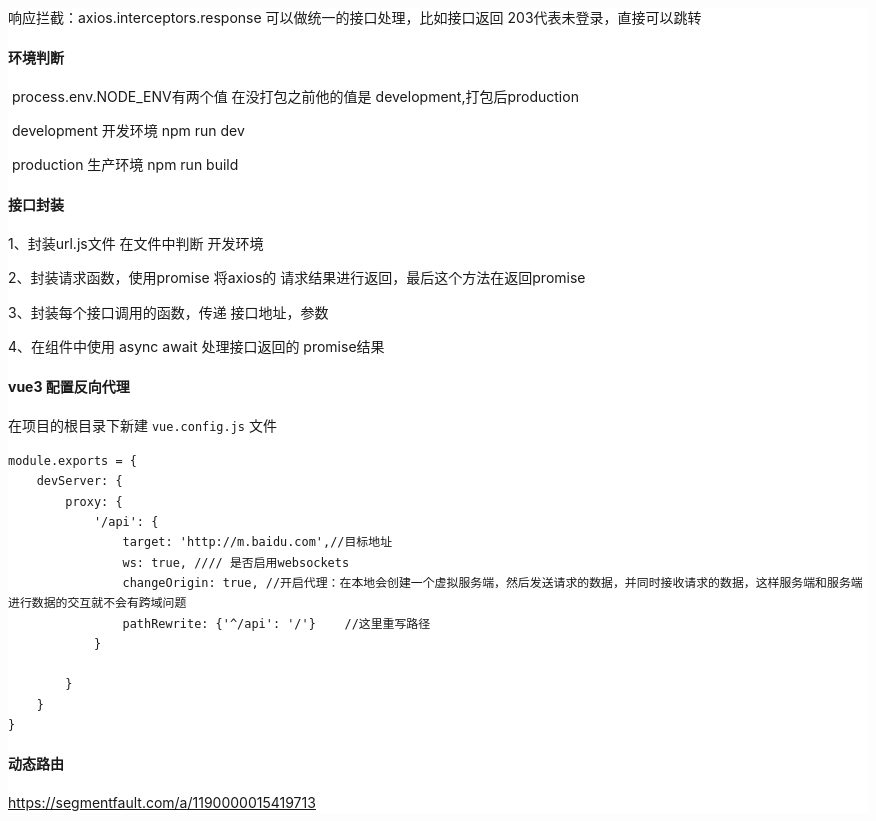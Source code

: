 响应拦截：axios.interceptors.response  可以做统一的接口处理，比如接口返回 203代表未登录，直接可以跳转





#### 环境判断

​    process.env.NODE_ENV有两个值 在没打包之前他的值是 development,打包后production

​    development 开发环境 npm run dev

​    production 生产环境  npm run build



#### 接口封装

1、封装url.js文件 在文件中判断 开发环境

2、封装请求函数，使用promise 将axios的 请求结果进行返回，最后这个方法在返回promise

3、封装每个接口调用的函数，传递 接口地址，参数

4、在组件中使用 async await 处理接口返回的 promise结果



#### vue3  配置反向代理

在项目的根目录下新建 `vue.config.js` 文件

```
module.exports = {
    devServer: {
        proxy: {
            '/api': {
                target: 'http://m.baidu.com',//目标地址
                ws: true, //// 是否启用websockets
                changeOrigin: true, //开启代理：在本地会创建一个虚拟服务端，然后发送请求的数据，并同时接收请求的数据，这样服务端和服务端进行数据的交互就不会有跨域问题
                pathRewrite: {'^/api': '/'}    //这里重写路径
            }

        }
    }
}
```



#### 动态路由

https://segmentfault.com/a/1190000015419713


